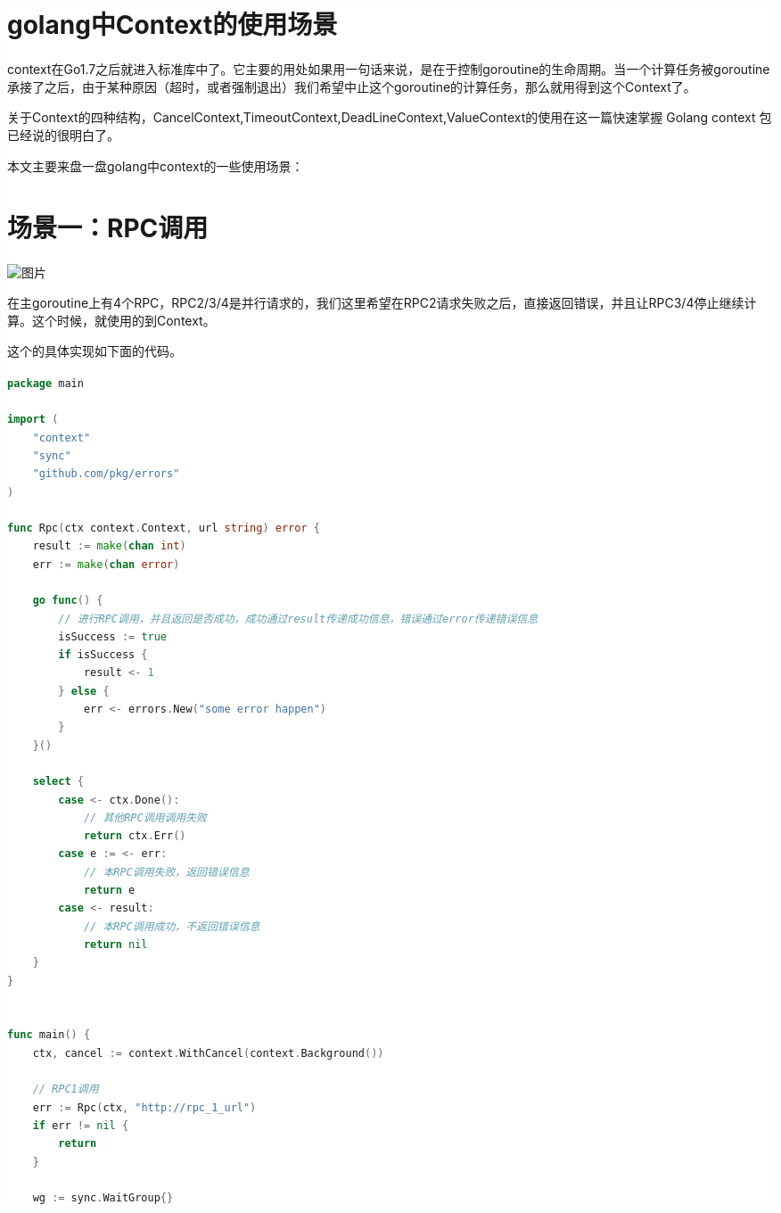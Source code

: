 # **golang中Context的使用场景**

context在Go1.7之后就进入标准库中了。它主要的用处如果用一句话来说，是在于控制goroutine的生命周期。当一个计算任务被goroutine承接了之后，由于某种原因（超时，或者强制退出）我们希望中止这个goroutine的计算任务，那么就用得到这个Context了。

关于Context的四种结构，CancelContext,TimeoutContext,DeadLineContext,ValueContext的使用在这一篇快速掌握 Golang context 包已经说的很明白了。

本文主要来盘一盘golang中context的一些使用场景：
# **场景一：RPC调用**
![图片](https://mmbiz.qpic.cn/mmbiz_png/ffGGK0y3bBIySQH6ibj9Eh3eiaibMFfsjeoC0uMX0BcNsiaibSUtP8ytxAMqiaOUuBw4Ucr9iadIhjF9GCLCgQNFHEwEg/640?wx_fmt=png&tp=webp&wxfrom=5&wx_lazy=1&wx_co=1)

在主goroutine上有4个RPC，RPC2/3/4是并行请求的，我们这里希望在RPC2请求失败之后，直接返回错误，并且让RPC3/4停止继续计算。这个时候，就使用的到Context。

这个的具体实现如下面的代码。
```go
package main

import (
    "context"
    "sync"
    "github.com/pkg/errors"
)

func Rpc(ctx context.Context, url string) error {
    result := make(chan int)
    err := make(chan error)

    go func() {
        // 进行RPC调用，并且返回是否成功，成功通过result传递成功信息，错误通过error传递错误信息
        isSuccess := true
        if isSuccess {
            result <- 1
        } else {
            err <- errors.New("some error happen")
        }
    }()

    select {
        case <- ctx.Done():
            // 其他RPC调用调用失败
            return ctx.Err()
        case e := <- err:
            // 本RPC调用失败，返回错误信息
            return e
        case <- result:
            // 本RPC调用成功，不返回错误信息
            return nil
    }
}


func main() {
    ctx, cancel := context.WithCancel(context.Background())

    // RPC1调用 
    err := Rpc(ctx, "http://rpc_1_url")
    if err != nil {
        return
    }

    wg := sync.WaitGroup{}
```